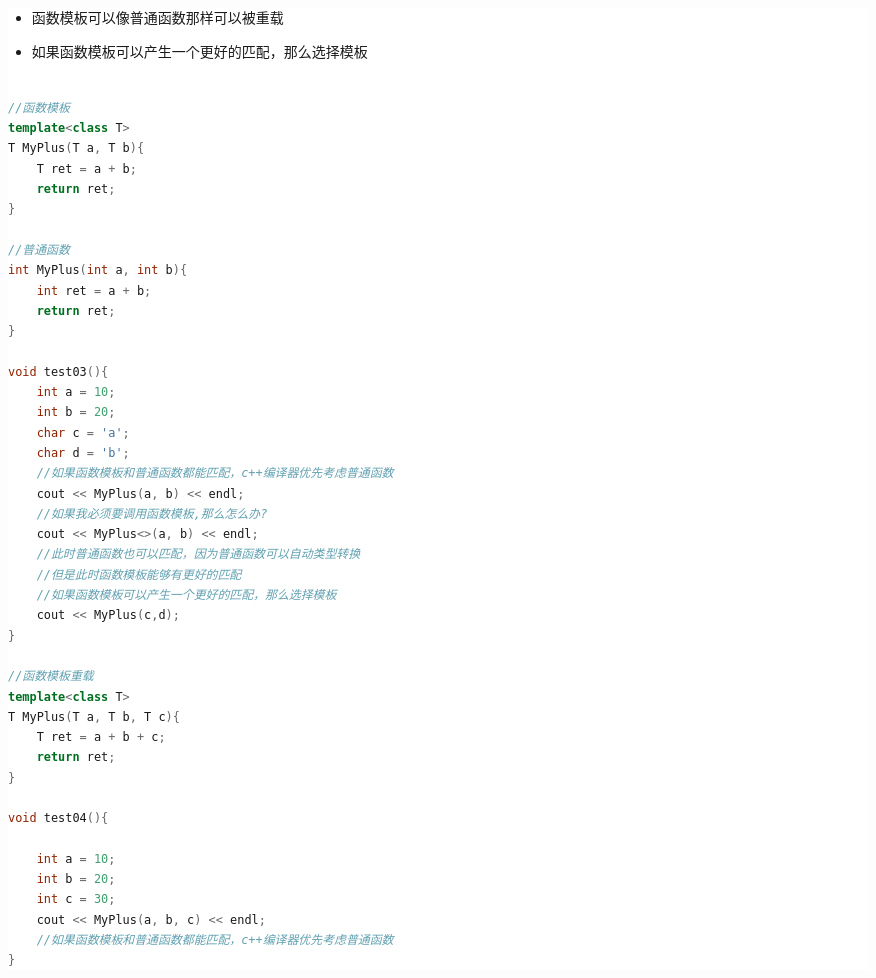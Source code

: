 - 函数模板可以像普通函数那样可以被重载

- 如果函数模板可以产生一个更好的匹配，那么选择模板


```cpp

//函数模板
template<class T>
T MyPlus(T a, T b){
	T ret = a + b;
	return ret;
}

//普通函数
int MyPlus(int a, int b){
	int ret = a + b;
	return ret;
}

void test03(){
	int a = 10;
	int b = 20;
	char c = 'a';
	char d = 'b';
	//如果函数模板和普通函数都能匹配，c++编译器优先考虑普通函数
	cout << MyPlus(a, b) << endl;
	//如果我必须要调用函数模板,那么怎么办?
	cout << MyPlus<>(a, b) << endl;
	//此时普通函数也可以匹配，因为普通函数可以自动类型转换
	//但是此时函数模板能够有更好的匹配
	//如果函数模板可以产生一个更好的匹配，那么选择模板
	cout << MyPlus(c,d);
}

//函数模板重载
template<class T>
T MyPlus(T a, T b, T c){
	T ret = a + b + c;
	return ret;
}

void test04(){

	int a = 10;
	int b = 20;
	int c = 30;
	cout << MyPlus(a, b, c) << endl;
	//如果函数模板和普通函数都能匹配，c++编译器优先考虑普通函数
}

```
